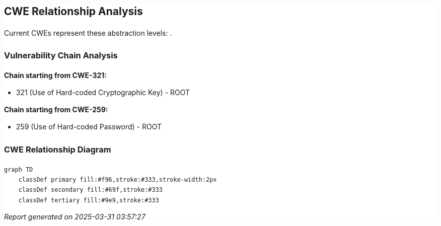 
## CWE Relationship Analysis

Current CWEs represent these abstraction levels: .


### Vulnerability Chain Analysis

**Chain starting from CWE-321:**
- 321 (Use of Hard-coded Cryptographic Key) - ROOT


**Chain starting from CWE-259:**
- 259 (Use of Hard-coded Password) - ROOT



### CWE Relationship Diagram

```mermaid
graph TD
    classDef primary fill:#f96,stroke:#333,stroke-width:2px
    classDef secondary fill:#69f,stroke:#333
    classDef tertiary fill:#9e9,stroke:#333
```



*Report generated on 2025-03-31 03:57:27*
